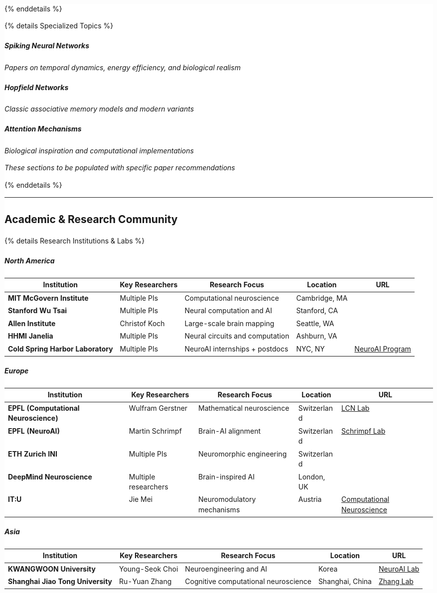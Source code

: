 {% enddetails %}

{% details Specialized Topics %}

##### Spiking Neural Networks

*Papers on temporal dynamics, energy efficiency, and biological realism*

##### Hopfield Networks

*Classic associative memory models and modern variants*

##### Attention Mechanisms

*Biological inspiration and computational implementations*

*These sections to be populated with specific paper recommendations*

{% enddetails %}

---

## Academic & Research Community

{% details Research Institutions & Labs %}

##### North America

| Institution                    | Key Researchers                               | Research Focus                     | Location      | URL                                                        |
| ------------------------------ | --------------------------------------------- | ---------------------------------- | ------------- | ---------------------------------------------------------- |
| **MIT McGovern Institute**     | Multiple PIs                                  | Computational neuroscience         | Cambridge, MA |                                                            |
| **Stanford Wu Tsai**           | Multiple PIs                                  | Neural computation and AI          | Stanford, CA  |                                                            |
| **Allen Institute**            | Christof Koch                                 | Large-scale brain mapping          | Seattle, WA   |                                                            |
| **HHMI Janelia**               | Multiple PIs                                  | Neural circuits and computation    | Ashburn, VA   |                                                            |
| **Cold Spring Harbor Laboratory** | Multiple PIs                               | NeuroAI internships + postdocs     | NYC, NY       | [NeuroAI Program](https://www.cshl.edu/research/neuroscience/neuroai/) |

##### Europe

| Institution                    | Key Researchers                               | Research Focus                     | Location      | URL                                                        |
| ------------------------------ | --------------------------------------------- | ---------------------------------- | ------------- | ---------------------------------------------------------- |
| **EPFL (Computational Neuroscience)** | Wulfram Gerstner                      | Mathematical neuroscience          | Switzerland   | [LCN Lab](https://www.epfl.ch/labs/lcn/)                  |
| **EPFL (NeuroAI)**             | Martin Schrimpf                               | Brain-AI alignment                 | Switzerland   | [Schrimpf Lab](https://www.epfl.ch/labs/schrimpflab/)     |
| **ETH Zurich INI**             | Multiple PIs                                  | Neuromorphic engineering           | Switzerland   |                                                            |
| **DeepMind Neuroscience**      | Multiple researchers                          | Brain-inspired AI                  | London, UK    |                                                            |
| **IT:U**                       | Jie Mei                                       | Neuromodulatory mechanisms         | Austria       | [Computational Neuroscience](https://it-u.at/en/research/research-groups/computational-neuroscience/) |

##### Asia

| Institution                    | Key Researchers                               | Research Focus                     | Location      | URL                                                        |
| ------------------------------ | --------------------------------------------- | ---------------------------------- | ------------- | ---------------------------------------------------------- |
| **KWANGWOON University**       | Young-Seok Choi                              | Neuroengineering and AI            | Korea         | [NeuroAI Lab](https://sites.google.com/view/neuroailab/home) |
| **Shanghai Jiao Tong University** | Ru-Yuan Zhang                             | Cognitive computational neuroscience | Shanghai, China | [Zhang Lab](https://ruyuanzhang.github.io/index.html)   |
